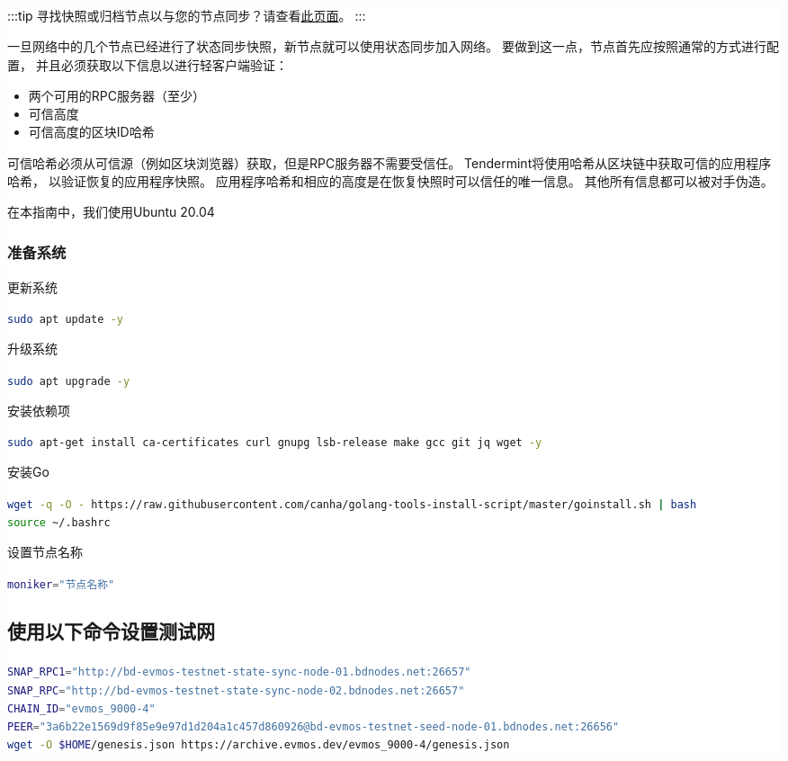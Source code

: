 :::tip
寻找快照或归档节点以与您的节点同步？请查看[此页面](./../../develop/api/snapshots-archives)。
:::

一旦网络中的几个节点已经进行了状态同步快照，新节点就可以使用状态同步加入网络。
要做到这一点，节点首先应按照通常的方式进行配置，
并且必须获取以下信息以进行轻客户端验证：

- 两个可用的RPC服务器（至少）
- 可信高度
- 可信高度的区块ID哈希

可信哈希必须从可信源（例如区块浏览器）获取，但是RPC服务器不需要受信任。
Tendermint将使用哈希从区块链中获取可信的应用程序哈希，
以验证恢复的应用程序快照。
应用程序哈希和相应的高度是在恢复快照时可以信任的唯一信息。
其他所有信息都可以被对手伪造。

在本指南中，我们使用Ubuntu 20.04

### 准备系统

更新系统

```bash
sudo apt update -y
```

升级系统

```bash
sudo apt upgrade -y
```

安装依赖项

```bash
sudo apt-get install ca-certificates curl gnupg lsb-release make gcc git jq wget -y
```

安装Go

```bash
wget -q -O - https://raw.githubusercontent.com/canha/golang-tools-install-script/master/goinstall.sh | bash
source ~/.bashrc
```

设置节点名称

```bash
moniker="节点名称"
```

## 使用以下命令设置测试网

```bash
SNAP_RPC1="http://bd-evmos-testnet-state-sync-node-01.bdnodes.net:26657"
SNAP_RPC="http://bd-evmos-testnet-state-sync-node-02.bdnodes.net:26657"
CHAIN_ID="evmos_9000-4"
PEER="3a6b22e1569d9f85e9e97d1d204a1c457d860926@bd-evmos-testnet-seed-node-01.bdnodes.net:26656"
wget -O $HOME/genesis.json https://archive.evmos.dev/evmos_9000-4/genesis.json 
```
